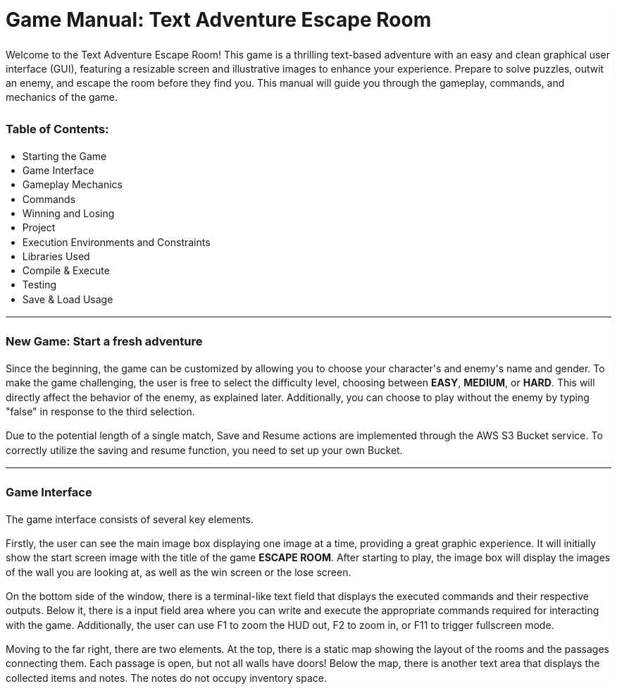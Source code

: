 # Game Manual: Text Adventure Escape Room

Welcome to the Text Adventure Escape Room! This game is a thrilling text-based adventure with an easy and clean graphical user interface (GUI), featuring a resizable screen and illustrative images to enhance your experience. Prepare to solve puzzles, outwit an enemy, and escape the room before they find you. This manual will guide you through the gameplay, commands, and mechanics of the game.

### Table of Contents:

- Starting the Game
- Game Interface
- Gameplay Mechanics
- Commands
- Winning and Losing
- Project
- Execution Environments and Constraints
- Libraries Used
- Compile & Execute
- Testing
- Save & Load Usage

----------------------------------------------------------------------------------------------------------------------------------------

### New Game: Start a fresh adventure

Since the beginning, the game can be customized by allowing you to choose your character's and enemy's name and gender. To make the game challenging, the user is free to select the difficulty level, choosing between **EASY**, **MEDIUM**, or **HARD**. This will directly affect the behavior of the enemy, as explained later. Additionally, you can choose to play without the enemy by typing "false" in response to the third selection.

Due to the potential length of a single match, Save and Resume actions are implemented through the AWS S3 Bucket service. To correctly utilize the saving and resume function, you need to set up your own Bucket.

----------------------------------------------------------------------------------------------------------------------------------------

### Game Interface

The game interface consists of several key elements.

Firstly, the user can see the main image box displaying one image at a time, providing a great graphic experience. It will initially show the start screen image with the title of the game **ESCAPE ROOM**. After starting to play, the image box will display the images of the wall you are looking at, as well as the win screen or the lose screen.

On the bottom side of the window, there is a terminal-like text field that displays the executed commands and their respective outputs. Below it, there is a input field area where you can write and execute the appropriate commands required for interacting with the game. Additionally, the user can use F1 to zoom the HUD out, F2 to zoom in, or F11 to trigger fullscreen mode.

Moving to the far right, there are two elements. At the top, there is a static map showing the layout of the rooms and the passages connecting them. Each passage is open, but not all walls have doors! Below the map, there is another text area that displays the collected items and notes. The notes do not occupy inventory space.
